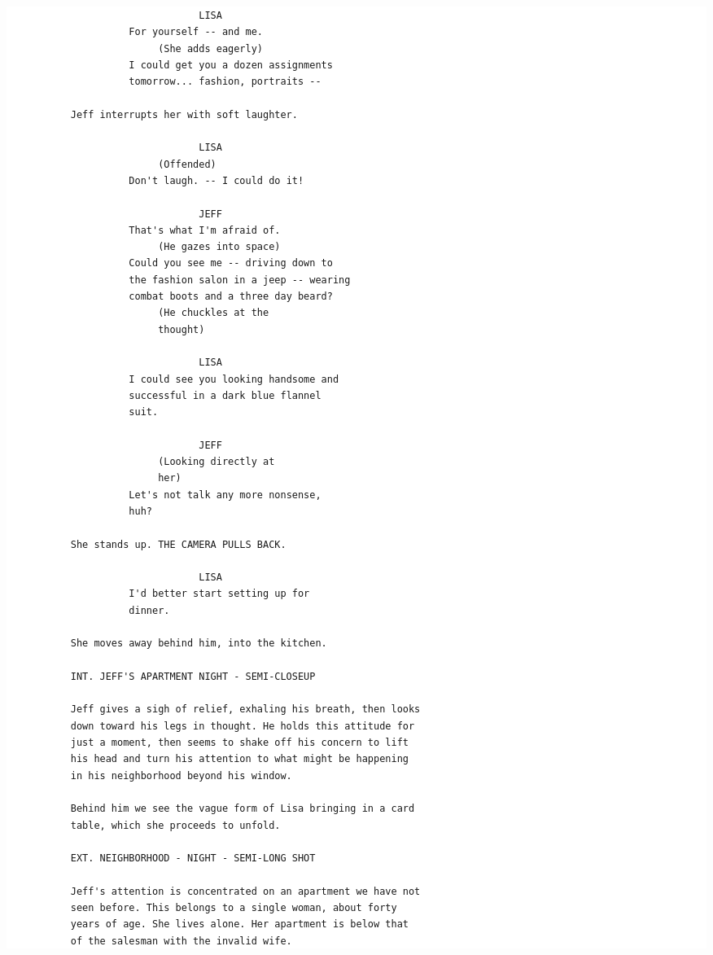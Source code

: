                                      LISA
                         For yourself -- and me.
                              (She adds eagerly)
                         I could get you a dozen assignments 
                         tomorrow... fashion, portraits --

               Jeff interrupts her with soft laughter.

                                     LISA
                              (Offended)
                         Don't laugh. -- I could do it!

                                     JEFF
                         That's what I'm afraid of.
                              (He gazes into space)
                         Could you see me -- driving down to 
                         the fashion salon in a jeep -- wearing 
                         combat boots and a three day beard?
                              (He chuckles at the 
                              thought)

                                     LISA
                         I could see you looking handsome and 
                         successful in a dark blue flannel 
                         suit.

                                     JEFF
                              (Looking directly at 
                              her)
                         Let's not talk any more nonsense, 
                         huh?

               She stands up. THE CAMERA PULLS BACK.

                                     LISA
                         I'd better start setting up for 
                         dinner.

               She moves away behind him, into the kitchen.

               INT. JEFF'S APARTMENT NIGHT - SEMI-CLOSEUP

               Jeff gives a sigh of relief, exhaling his breath, then looks 
               down toward his legs in thought. He holds this attitude for 
               just a moment, then seems to shake off his concern to lift 
               his head and turn his attention to what might be happening 
               in his neighborhood beyond his window.

               Behind him we see the vague form of Lisa bringing in a card 
               table, which she proceeds to unfold.

               EXT. NEIGHBORHOOD - NIGHT - SEMI-LONG SHOT

               Jeff's attention is concentrated on an apartment we have not 
               seen before. This belongs to a single woman, about forty 
               years of age. She lives alone. Her apartment is below that 
               of the salesman with the invalid wife.
